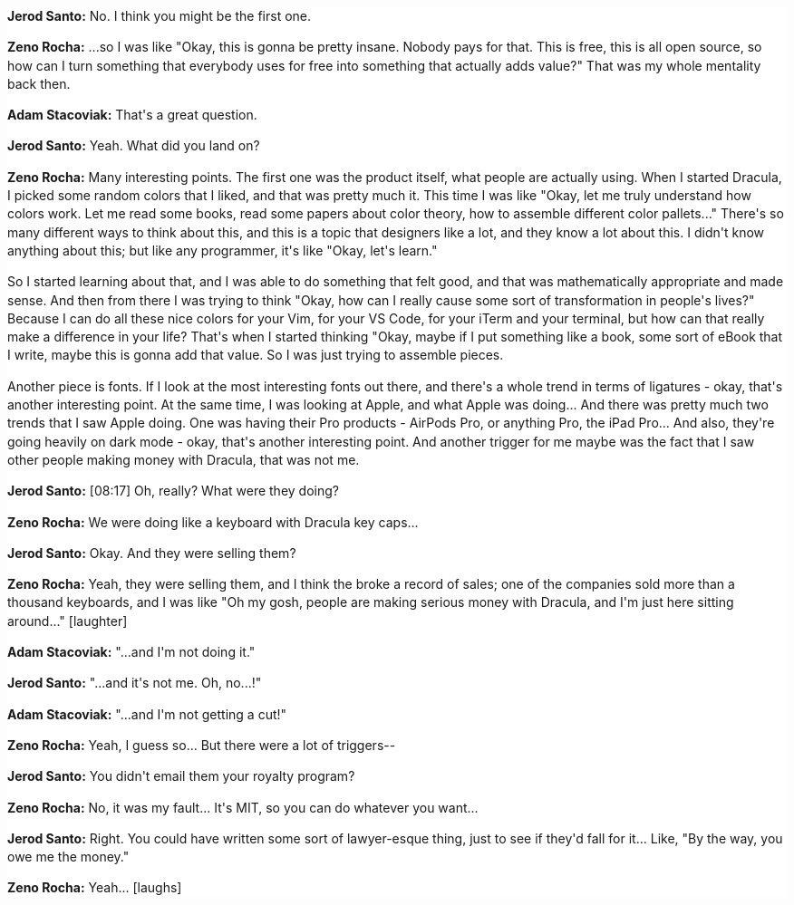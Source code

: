 **Jerod Santo:** No. I think you might be the first one.

**Zeno Rocha:** ...so I was like "Okay, this is gonna be pretty insane. Nobody pays for that. This is free, this is all open source, so how can I turn something that everybody uses for free into something that actually adds value?" That was my whole mentality back then.

**Adam Stacoviak:** That's a great question.

**Jerod Santo:** Yeah. What did you land on?

**Zeno Rocha:** Many interesting points. The first one was the product itself, what people are actually using. When I started Dracula, I picked some random colors that I liked, and that was pretty much it. This time I was like "Okay, let me truly understand how colors work. Let me read some books, read some papers about color theory, how to assemble different color pallets..." There's so many different ways to think about this, and this is a topic that designers like a lot, and they know a lot about this. I didn't know anything about this; but like any programmer, it's like "Okay, let's learn."

So I started learning about that, and I was able to do something that felt good, and that was mathematically appropriate and made sense. And then from there I was trying to think "Okay, how can I really cause some sort of transformation in people's lives?" Because I can do all these nice colors for your Vim, for your VS Code, for your iTerm and your terminal, but how can that really make a difference in your life? That's when I started thinking "Okay, maybe if I put something like a book, some sort of eBook that I write, maybe this is gonna add that value. So I was just trying to assemble pieces.

Another piece is fonts. If I look at the most interesting fonts out there, and there's a whole trend in terms of ligatures - okay, that's another interesting point. At the same time, I was looking at Apple, and what Apple was doing... And there was pretty much two trends that I saw Apple doing. One was having their Pro products - AirPods Pro, or anything Pro, the iPad Pro... And also, they're going heavily on dark mode - okay, that's another interesting point. And another trigger for me maybe was the fact that I saw other people making money with Dracula, that was not me.

**Jerod Santo:** \[08:17\] Oh, really? What were they doing?

**Zeno Rocha:** We were doing like a keyboard with Dracula key caps...

**Jerod Santo:** Okay. And they were selling them?

**Zeno Rocha:** Yeah, they were selling them, and I think the broke a record of sales; one of the companies sold more than a thousand keyboards, and I was like "Oh my gosh, people are making serious money with Dracula, and I'm just here sitting around..." \[laughter\]

**Adam Stacoviak:** "...and I'm not doing it."

**Jerod Santo:** "...and it's not me. Oh, no...!"

**Adam Stacoviak:** "...and I'm not getting a cut!"

**Zeno Rocha:** Yeah, I guess so... But there were a lot of triggers--

**Jerod Santo:** You didn't email them your royalty program?

**Zeno Rocha:** No, it was my fault... It's MIT, so you can do whatever you want...

**Jerod Santo:** Right. You could have written some sort of lawyer-esque thing, just to see if they'd fall for it... Like, "By the way, you owe me the money."

**Zeno Rocha:** Yeah... \[laughs\]

